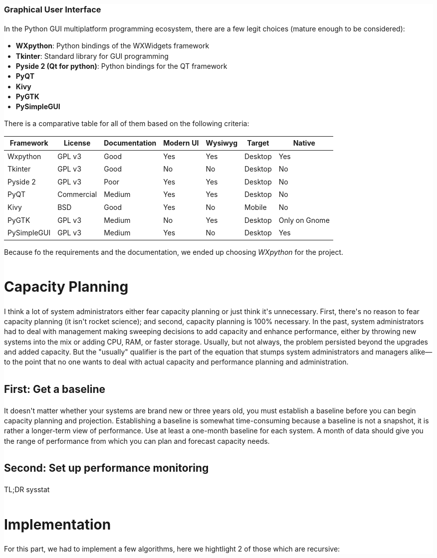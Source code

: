 ### Graphical User Interface

In the Python GUI multiplatform programming ecosystem, there are a few
legit choices (mature enough to be considered):

- **WXpython**: Python bindings of the WXWidgets framework 
- **Tkinter**: Standard library for GUI programming
- **Pyside 2 (Qt for python)**: Python bindings for the QT framework
- **PyQT**
- **Kivy**
- **PyGTK**
- **PySimpleGUI**

There is a comparative table for all of them based on the following criteria:

Framework | License | Documentation | Modern UI | Wysiwyg | Target | Native
----------|----------|--------------|-----------|---------|-----|-----
 Wxpython | GPL v3 | Good | Yes | Yes | Desktop | Yes
 Tkinter | GPL v3 | Good | No | No | Desktop | No
 Pyside 2 | GPL v3 | Poor | Yes | Yes | Desktop | No
 PyQT | Commercial | Medium | Yes | Yes | Desktop | No
 Kivy | BSD | Good | Yes | No | Mobile | No
 PyGTK | GPL v3 | Medium | No | Yes | Desktop | Only on Gnome
 PySimpleGUI | GPL v3 | Medium | Yes | No | Desktop | Yes

Because fo the requirements and the documentation, we ended up choosing 
*WXpython* for the project.


# Capacity Planning
I think a lot of system administrators either fear capacity planning or just think it's unnecessary. First, there's no reason to fear capacity planning (it isn't rocket science); and second, capacity planning is 100% necessary. In the past, system administrators had to deal with management making sweeping decisions to add capacity and enhance performance, either by throwing new systems into the mix or adding CPU, RAM, or faster storage. Usually, but not always, the problem persisted beyond the upgrades and added capacity. But the "usually" qualifier is the part of the equation that stumps system administrators and managers alike—to the point that no one wants to deal with actual capacity and performance planning and administration.

## First: Get a baseline
It doesn't matter whether your systems are brand new or three years old, you must establish a baseline before you can begin capacity planning and projection. Establishing a baseline is somewhat time-consuming because a baseline is not a snapshot, it is rather a longer-term view of performance. Use at least a one-month baseline for each system. A month of data should give you the range of performance from which you can plan and forecast capacity needs.

## Second: Set up performance monitoring
TL;DR sysstat

# Implementation
For this part, we had to implement a few algorithms, here we hightlight 2 of
those which are recursive:
